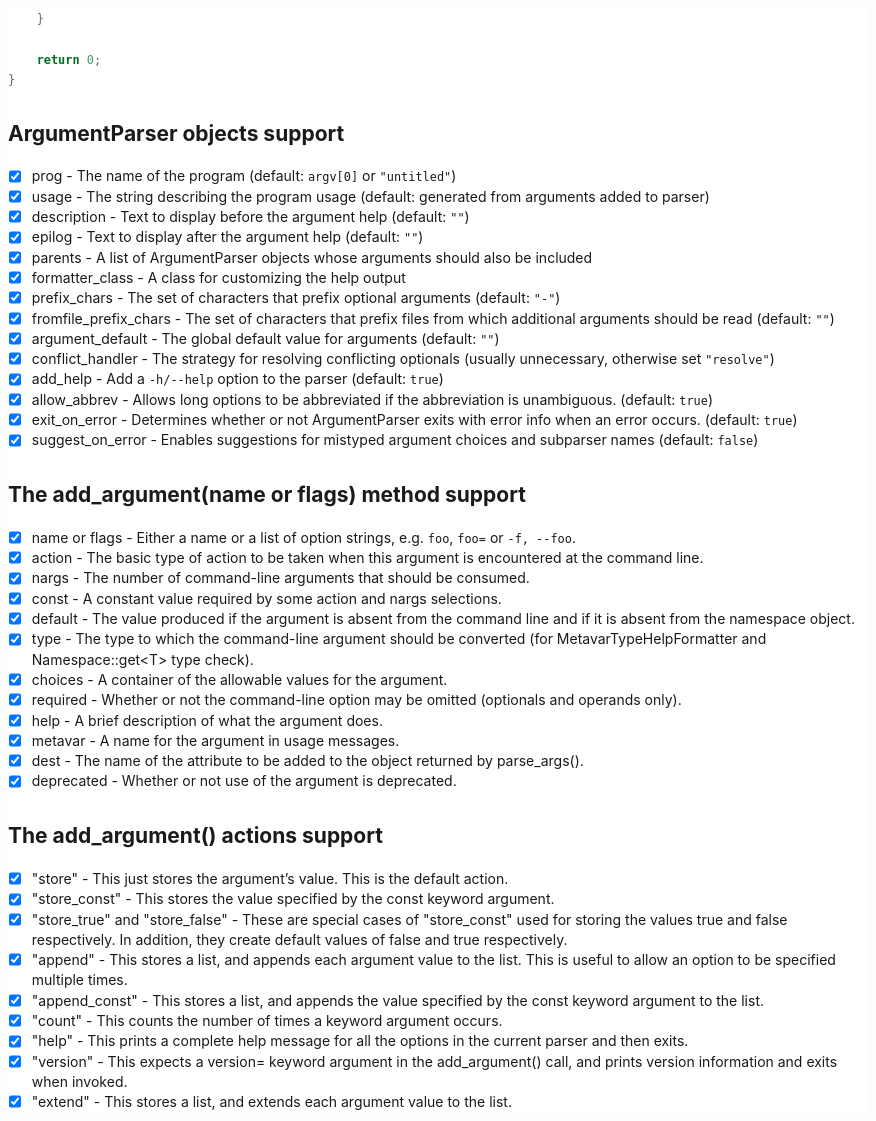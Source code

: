 ```cpp
    }

    return 0;
}
```
## ArgumentParser objects support
- [x] prog - The name of the program (default: ```argv[0]``` or ```"untitled"```)
- [x] usage - The string describing the program usage (default: generated from arguments added to parser)
- [x] description - Text to display before the argument help (default: ```""```)
- [x] epilog - Text to display after the argument help (default: ```""```)
- [x] parents - A list of ArgumentParser objects whose arguments should also be included
- [x] formatter_class - A class for customizing the help output
- [x] prefix_chars - The set of characters that prefix optional arguments (default: ```"-"```)
- [x] fromfile_prefix_chars - The set of characters that prefix files from which additional arguments should be read (default: ```""```)
- [x] argument_default - The global default value for arguments (default: ```""```)
- [x] conflict_handler - The strategy for resolving conflicting optionals (usually unnecessary, otherwise set ```"resolve"```)
- [x] add_help - Add a ```-h/--help``` option to the parser (default: ```true```)
- [x] allow_abbrev - Allows long options to be abbreviated if the abbreviation is unambiguous. (default: ```true```)
- [x] exit_on_error - Determines whether or not ArgumentParser exits with error info when an error occurs. (default: ```true```)
- [x] suggest_on_error - Enables suggestions for mistyped argument choices and subparser names (default: ```false```)
## The add_argument(name or flags) method support
- [x] name or flags - Either a name or a list of option strings, e.g. ```foo```, ```foo=``` or ```-f, --foo```.
- [x] action - The basic type of action to be taken when this argument is encountered at the command line.
- [x] nargs - The number of command-line arguments that should be consumed.
- [x] const - A constant value required by some action and nargs selections.
- [x] default - The value produced if the argument is absent from the command line and if it is absent from the namespace object.
- [x] type - The type to which the command-line argument should be converted (for MetavarTypeHelpFormatter and Namespace::get\<T> type check).
- [x] choices - A container of the allowable values for the argument.
- [x] required - Whether or not the command-line option may be omitted (optionals and operands only).
- [x] help - A brief description of what the argument does.
- [x] metavar - A name for the argument in usage messages.
- [x] dest - The name of the attribute to be added to the object returned by parse_args().
- [x] deprecated - Whether or not use of the argument is deprecated.
## The add_argument() actions support
- [x] "store" - This just stores the argument’s value. This is the default action.
- [x] "store_const" - This stores the value specified by the const keyword argument.
- [x] "store_true" and "store_false" - These are special cases of "store_const" used for storing the values true and false respectively. In addition, they create default values of false and true respectively.
- [x] "append" - This stores a list, and appends each argument value to the list. This is useful to allow an option to be specified multiple times.
- [x] "append_const" - This stores a list, and appends the value specified by the const keyword argument to the list.
- [x] "count" - This counts the number of times a keyword argument occurs.
- [x] "help" - This prints a complete help message for all the options in the current parser and then exits.
- [x] "version" - This expects a version= keyword argument in the add_argument() call, and prints version information and exits when invoked.
- [x] "extend" - This stores a list, and extends each argument value to the list.